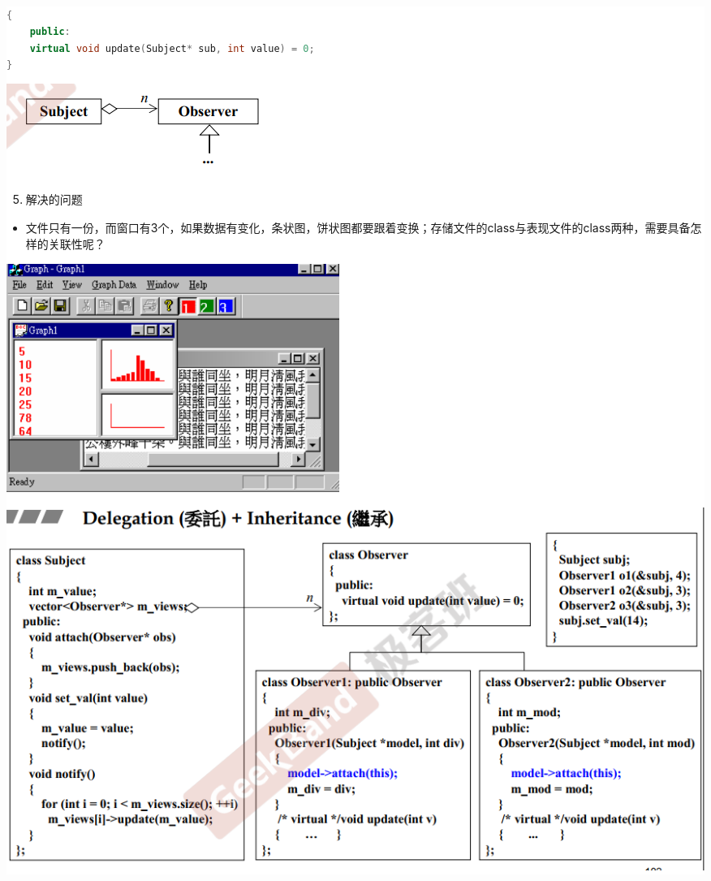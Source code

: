 ```c++
{
    public:
    virtual void update(Subject* sub, int value) = 0;
}
```

![委托与继承xml图](委托与继承xml图.png)

5. 解决的问题

* 文件只有一份，而窗口有3个，如果数据有变化，条状图，饼状图都要跟着变换；存储文件的class与表现文件的class两种，需要具备怎样的关联性呢？

<img src="委托与继承.png" alt="委托与继承 " style="zoom:80%;" />



![observer](委托与继承1.png)
